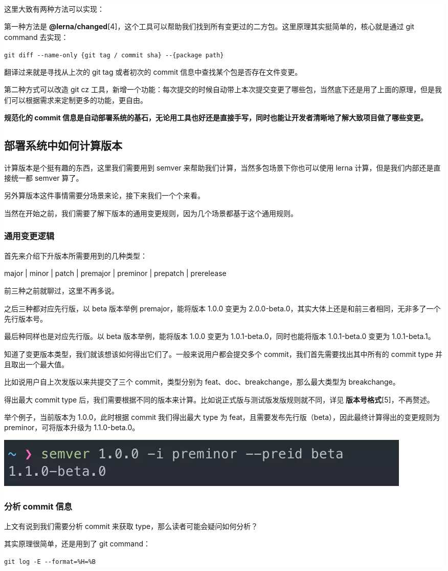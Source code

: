这里大致有两种方法可以实现：

第一种方法是 **@lerna/changed**[4]，这个工具可以帮助我们找到所有变更过的二方包。这里原理其实挺简单的，核心就是通过 git command 去实现：

```
git diff --name-only {git tag / commit sha} --{package path}
```

翻译过来就是寻找从上次的 git tag 或者初次的 commit 信息中查找某个包是否存在文件变更。

第二种方式可以改造 git cz 工具，新增一个功能：每次提交的时候自动带上本次提交变更了哪些包，当然底下还是用了上面的原理，但是我们可以根据需求来定制更多的功能，更自由。

**规范化的 commit 信息是自动部署系统的基石，无论用工具也好还是直接手写，同时也能让开发者清晰地了解大致项目做了哪些变更。**

## 部署系统中如何计算版本

计算版本是个挺有趣的东西，这里我们需要用到 semver 来帮助我们计算，当然多包场景下你也可以使用 lerna 计算，但是我们内部还是直接统一都 semver 算了。

另外算版本这件事情需要分场景来论，接下来我们一个个来看。

当然在开始之前，我们需要了解下版本的通用变更规则，因为几个场景都基于这个通用规则。

### 通用变更逻辑

首先来介绍下升版本所需要用到的几种类型：

major | minor | patch | premajor | preminor | prepatch | prerelease

前三种之前就聊过，这里不再多说。

之后三种都对应先行版，以 beta 版本举例 premajor，能将版本 1.0.0 变更为 2.0.0-beta.0，其实大体上还是和前三者相同，无非多了一个先行版本号。

最后种同样也是对应先行版。以 beta 版本举例，能将版本 1.0.0 变更为 1.0.1-beta.0，同时也能将版本 1.0.1-beta.0 变更为 1.0.1-beta.1。

知道了变更版本类型，我们就该想该如何得出它们了。一般来说用户都会提交多个 commit，我们首先需要找出其中所有的 commit type 并且取出一个最大值。

比如说用户自上次发版以来共提交了三个 commit，类型分别为 feat、doc、breakchange，那么最大类型为 breakchange。

得出最大 commit type 后，我们需要根据不同的版本来计算。比如说正式版与测试版发版规则就不同，详见 **版本号格式**[5]，不再赘述。

举个例子，当前版本为 1.0.0，此时根据 commit 我们得出最大 type 为 feat，且需要发布先行版（beta），因此最终计算得出的变更规则为 preminor，可将版本升级为 1.1.0-beta.0。

![图片](../imgs/preminor.png)

### 分析 commit 信息

上文有说到我们需要分析 commit 来获取 type，那么读者可能会疑问如何分析？

其实原理很简单，还是用到了 git command：

```
git log -E --format=%H=%B
```
